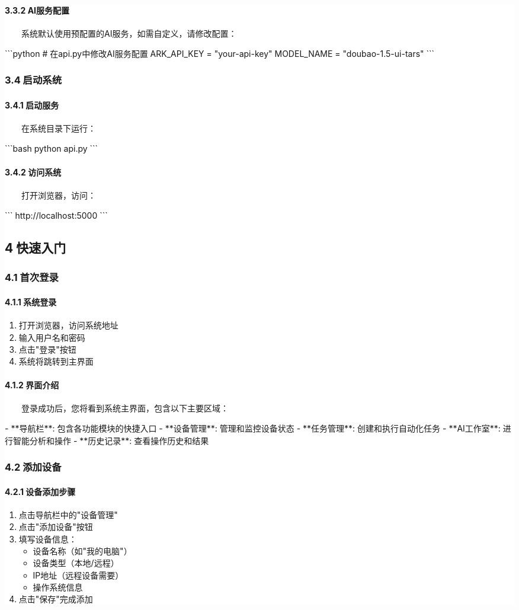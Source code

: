 #### 3.3.2 AI服务配置
<p style="text-indent:2em">系统默认使用预配置的AI服务，如需自定义，请修改配置：</p>
```python
# 在api.py中修改AI服务配置
ARK_API_KEY = "your-api-key"
MODEL_NAME = "doubao-1.5-ui-tars"
```

### 3.4 启动系统

#### 3.4.1 启动服务
<p style="text-indent:2em">在系统目录下运行：</p>
```bash
python api.py
```

#### 3.4.2 访问系统
<p style="text-indent:2em">打开浏览器，访问：</p>
```
http://localhost:5000
```

## 4 快速入门

### 4.1 首次登录

#### 4.1.1 系统登录
1. 打开浏览器，访问系统地址
2. 输入用户名和密码
3. 点击"登录"按钮
4. 系统将跳转到主界面

#### 4.1.2 界面介绍
<p style="text-indent:2em">登录成功后，您将看到系统主界面，包含以下主要区域：</p>
- **导航栏**: 包含各功能模块的快捷入口
- **设备管理**: 管理和监控设备状态
- **任务管理**: 创建和执行自动化任务
- **AI工作室**: 进行智能分析和操作
- **历史记录**: 查看操作历史和结果

### 4.2 添加设备

#### 4.2.1 设备添加步骤
1. 点击导航栏中的"设备管理"
2. 点击"添加设备"按钮
3. 填写设备信息：
   - 设备名称（如"我的电脑"）
   - 设备类型（本地/远程）
   - IP地址（远程设备需要）
   - 操作系统信息
4. 点击"保存"完成添加
